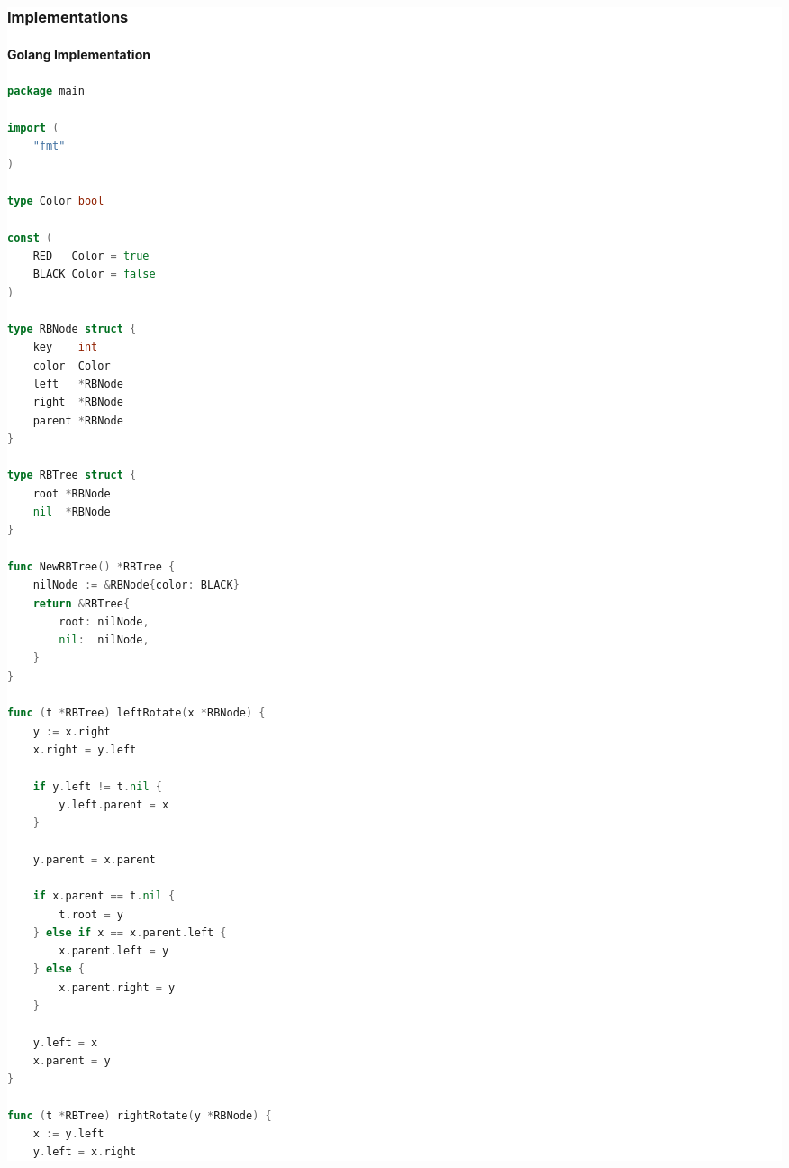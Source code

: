 ### Implementations

#### Golang Implementation

```go
package main

import (
    "fmt"
)

type Color bool

const (
    RED   Color = true
    BLACK Color = false
)

type RBNode struct {
    key    int
    color  Color
    left   *RBNode
    right  *RBNode
    parent *RBNode
}

type RBTree struct {
    root *RBNode
    nil  *RBNode
}

func NewRBTree() *RBTree {
    nilNode := &RBNode{color: BLACK}
    return &RBTree{
        root: nilNode,
        nil:  nilNode,
    }
}

func (t *RBTree) leftRotate(x *RBNode) {
    y := x.right
    x.right = y.left

    if y.left != t.nil {
        y.left.parent = x
    }

    y.parent = x.parent

    if x.parent == t.nil {
        t.root = y
    } else if x == x.parent.left {
        x.parent.left = y
    } else {
        x.parent.right = y
    }

    y.left = x
    x.parent = y
}

func (t *RBTree) rightRotate(y *RBNode) {
    x := y.left
    y.left = x.right
```